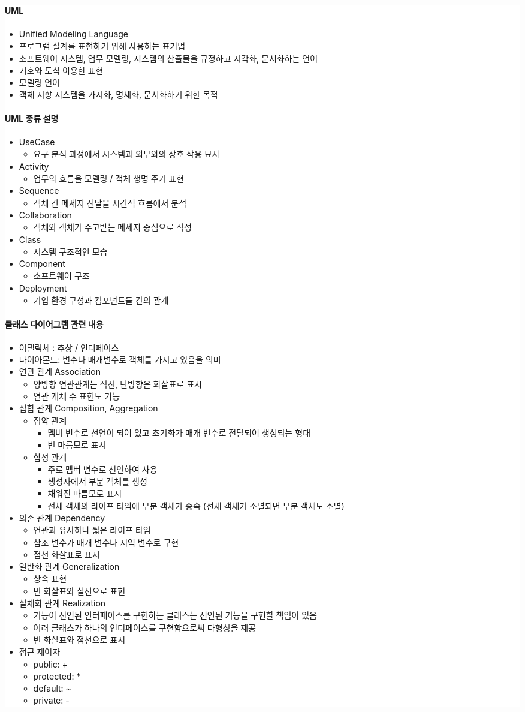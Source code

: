 #### UML

- Unified Modeling Language
- 프로그램 설계를 표현하기 위해 사용하는 표기법
- 소프트웨어 시스템, 업무 모델링, 시스템의 산출물을 규정하고 시각화, 문서화하는 언어
- 기호와 도식 이용한 표현
- 모델링 언어
- 객체 지향 시스템을 가시화, 명세화, 문서화하기 위한 목적

#### UML 종류 설명

- UseCase
  - 요구 분석 과정에서 시스템과 외부와의 상호 작용 묘사
- Activity
  - 업무의 흐름을 모델링 / 객체 생명 주기 표현
- Sequence
  - 객체 간 메세지 전달을 시간적 흐름에서 분석
- Collaboration
  - 객체와 객체가 주고받는 메세지 중심으로 작성
- Class
  - 시스템 구조적인 모습
- Component
  - 소프트웨어 구조
- Deployment
  - 기업 환경 구성과 컴포넌트들 간의 관계

#### 클래스 다이어그램 관련 내용

- 이탤릭체 : 추상 / 인터페이스
- 다이아몬드: 변수나 매개변수로 객체를 가지고 있음을 의미
- 연관 관계 Association
  - 양방향 연관관계는 직선, 단방향은 화살표로 표시
  - 연관 개체 수 표현도 가능
- 집합 관계 Composition, Aggregation
  - 집약 관계
    - 멤버 변수로 선언이 되어 있고 초기화가 매개 변수로 전달되어 생성되는 형태
    - 빈 마름모로 표시
  - 합성 관계
    - 주로 멤버 변수로 선언하여 사용
    - 생성자에서 부분 객체를 생성
    - 채워진 마름모로 표시
    - 전체 객체의 라이프 타임에 부분 객체가 종속 (전체 객체가 소멸되면 부분 객체도 소멸)
- 의존 관계 Dependency
  - 연관과 유사하나 짧은 라이프 타임
  - 참조 변수가 매개 변수나 지역 변수로 구현
  - 점선 화살표로 표시
- 일반화 관계 Generalization
  - 상속 표현
  - 빈 화살표와 실선으로 표현
- 실체화 관계 Realization
  - 기능이 선언된 인터페이스를 구현하는 클래스는 선언된 기능을 구현할 책임이 있음
  - 여러 클래스가 하나의 인터페이스를 구현함으로써 다형성을 제공
  - 빈 화살표와 점선으로 표시
- 접근 제어자
  - public: +
  - protected: \*
  - default: ~
  - private: -
